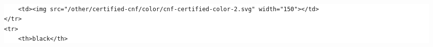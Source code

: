         <td><img src="/other/certified-cnf/color/cnf-certified-color-2.svg" width="150"></td>
    </tr>
    <tr>
        <th>black</th>